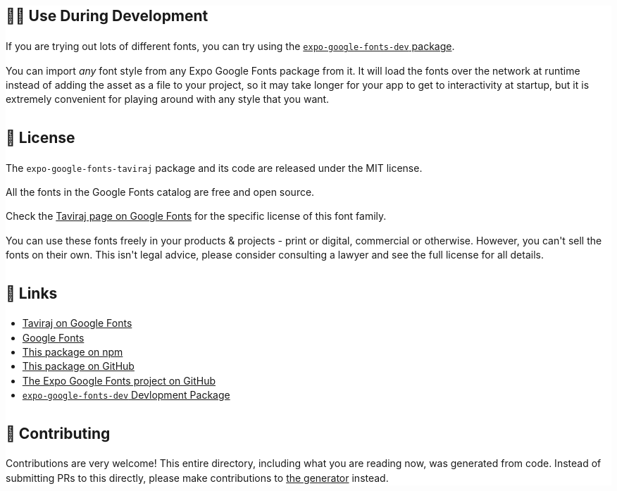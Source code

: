 
## 👩‍💻 Use During Development

If you are trying out lots of different fonts, you can try using the [`expo-google-fonts-dev` package](https://github.com/freeboub/google-fonts/tree/master/font-packages/dev#readme).

You can import *any* font style from any Expo Google Fonts package from it. It will load the fonts
over the network at runtime instead of adding the asset as a file to your project, so it may take longer
for your app to get to interactivity at startup, but it is extremely convenient
for playing around with any style that you want.

## 📖 License

The `expo-google-fonts-taviraj` package and its code are released under the MIT license.

All the fonts in the Google Fonts catalog are free and open source.

Check the [Taviraj page on Google Fonts](https://fonts.google.com/specimen/Taviraj) for the specific license of this font family.

You can use these fonts freely in your products & projects - print or digital, commercial or otherwise. However, you can't sell the fonts on their own. This isn't legal advice, please consider consulting a lawyer and see the full license for all details.

## 🔗 Links

- [Taviraj on Google Fonts](https://fonts.google.com/specimen/Taviraj)
- [Google Fonts](https://fonts.google.com/)
- [This package on npm](https://www.npmjs.com/package/expo-google-fonts-taviraj)
- [This package on GitHub](https://github.com/freeboub/google-fonts/tree/master/font-packages/taviraj)
- [The Expo Google Fonts project on GitHub](https://github.com/freeboub/google-fonts)
- [`expo-google-fonts-dev` Devlopment Package](https://github.com/freeboub/google-fonts/tree/master/font-packages/dev)

## 🤝 Contributing

Contributions are very welcome! This entire directory, including what you are reading now, was generated from code. Instead of submitting PRs to this directly, please make contributions to [the generator](https://github.com/freeboub/google-fonts/tree/master/packages/generator) instead.
